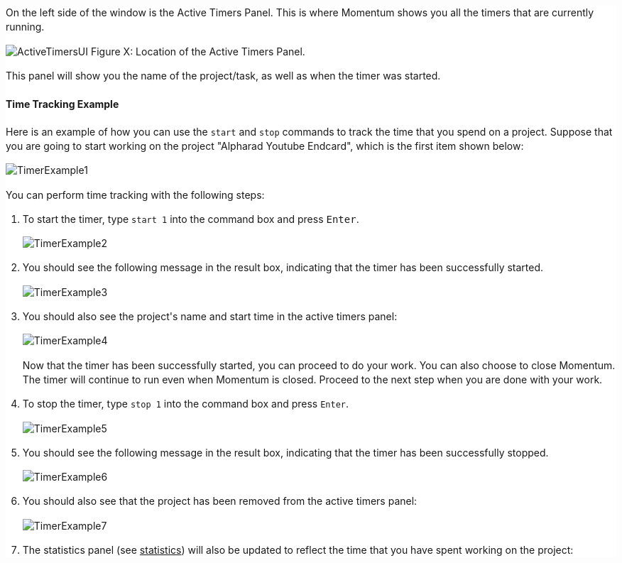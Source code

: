On the left side of the window is the Active Timers Panel. This is where Momentum shows you all the timers that are currently running.

![ActiveTimersUI](images/ActiveTimersUI.png)
Figure X: Location of the Active Timers Panel.

This panel will show you the name of the project/task, as well as when the timer was started.

#### Time Tracking Example

Here is an example of how you can use the `start` and `stop` commands to track the time that you spend on a project.
Suppose that you are going to start working on the project "Alpharad Youtube Endcard", which is the first item shown below:

![TimerExample1](images/TimerExample1.png)

You can perform time tracking with the following steps:

1. To start the timer, type `start 1` into the command box and press <kbd>Enter</kbd>.

    ![TimerExample2](images/TimerExample2.png)

2. You should see the following message in the result box, indicating that the timer has been successfully started.

    ![TimerExample3](images/TimerExample3.png)

3. You should also see the project's name and start time in the active timers panel:

    ![TimerExample4](images/TimerExample4.png)

   Now that the timer has been successfully started, you can proceed to do your work. You can also choose to close
 Momentum. The timer will continue to run even when Momentum is closed. Proceed to the next step when you are done
  with your work.

4. To stop the timer, type `stop 1` into the command box and press `Enter`.

    ![TimerExample5](images/TimerExample5.png)

5. You should see the following message in the result box, indicating that the timer has been successfully stopped.

    ![TimerExample6](images/TimerExample6.png)

6. You should also see that the project has been removed from the active timers panel:

    ![TimerExample7](images/TimerExample7.png)

8. The statistics panel (see [statistics](#statistics)) will also be updated to reflect the time that you have spent
 working on the
 project:
